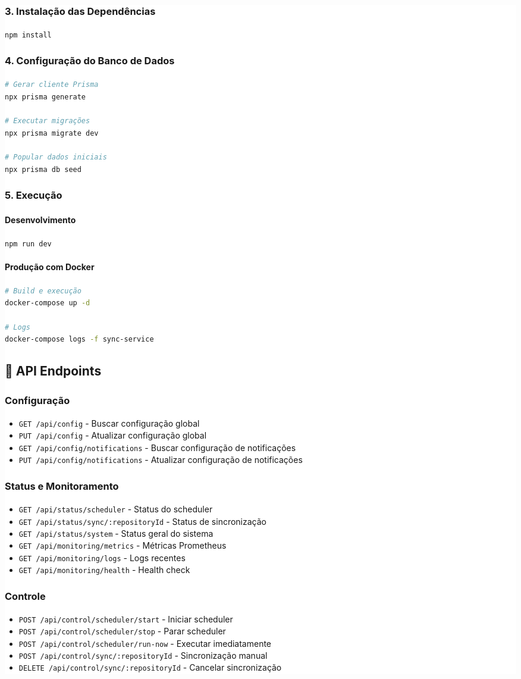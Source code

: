 ### 3. Instalação das Dependências

```bash
npm install
```

### 4. Configuração do Banco de Dados

```bash
# Gerar cliente Prisma
npx prisma generate

# Executar migrações
npx prisma migrate dev

# Popular dados iniciais
npx prisma db seed
```

### 5. Execução

#### Desenvolvimento
```bash
npm run dev
```

#### Produção com Docker
```bash
# Build e execução
docker-compose up -d

# Logs
docker-compose logs -f sync-service
```

## 🔧 API Endpoints

### Configuração
- `GET /api/config` - Buscar configuração global
- `PUT /api/config` - Atualizar configuração global
- `GET /api/config/notifications` - Buscar configuração de notificações
- `PUT /api/config/notifications` - Atualizar configuração de notificações

### Status e Monitoramento
- `GET /api/status/scheduler` - Status do scheduler
- `GET /api/status/sync/:repositoryId` - Status de sincronização
- `GET /api/status/system` - Status geral do sistema
- `GET /api/monitoring/metrics` - Métricas Prometheus
- `GET /api/monitoring/logs` - Logs recentes
- `GET /api/monitoring/health` - Health check

### Controle
- `POST /api/control/scheduler/start` - Iniciar scheduler
- `POST /api/control/scheduler/stop` - Parar scheduler
- `POST /api/control/scheduler/run-now` - Executar imediatamente
- `POST /api/control/sync/:repositoryId` - Sincronização manual
- `DELETE /api/control/sync/:repositoryId` - Cancelar sincronização
